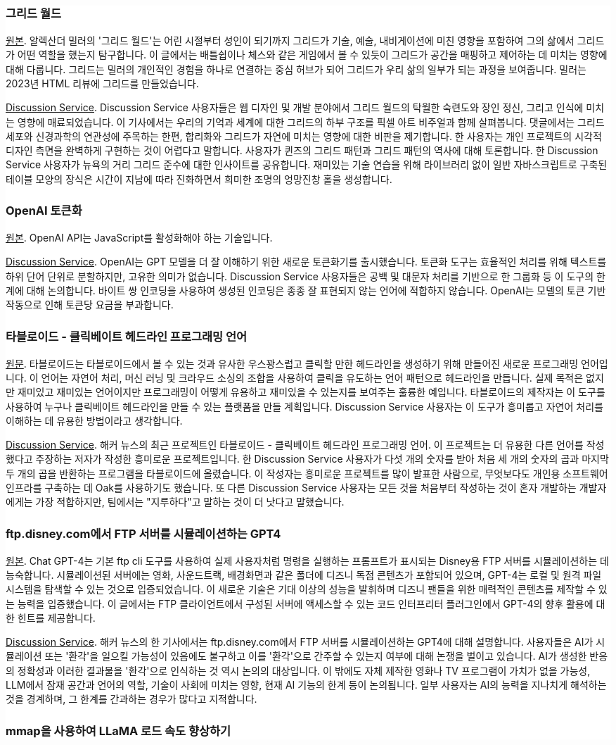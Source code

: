 ### 그리드 월드

[원본](https://alex.miller.garden/grid-world/).
알렉산더 밀러의 '그리드 월드'는 어린 시절부터 성인이 되기까지 그리드가 기술, 예술, 내비게이션에 미친 영향을 포함하여 그의 삶에서 그리드가 어떤 역할을 했는지 탐구합니다. 이 글에서는 배틀쉽이나 체스와 같은 게임에서 볼 수 있듯이 그리드가 공간을 매핑하고 제어하는 데 미치는 영향에 대해 다룹니다. 그리드는 밀러의 개인적인 경험을 하나로 연결하는 중심 허브가 되어 그리드가 우리 삶의 일부가 되는 과정을 보여줍니다. 밀러는 2023년 HTML 리뷰에 그리드를 만들었습니다.

[Discussion Service](http://news.ycombinator.com/item?id=35455770).
Discussion Service 사용자들은 웹 디자인 및 개발 분야에서 그리드 월드의 탁월한 숙련도와 장인 정신, 그리고 인식에 미치는 영향에 매료되었습니다. 이 기사에서는 우리의 기억과 세계에 대한 그리드의 하부 구조를 픽셀 아트 비주얼과 함께 살펴봅니다. 댓글에서는 그리드 세포와 신경과학의 연관성에 주목하는 한편, 합리화와 그리드가 자연에 미치는 영향에 대한 비판을 제기합니다. 한 사용자는 개인 프로젝트의 시각적 디자인 측면을 완벽하게 구현하는 것이 어렵다고 말합니다. 사용자가 퀸즈의 그리드 패턴과 그리드 패턴의 역사에 대해 토론합니다. 한 Discussion Service 사용자가 뉴욕의 거리 그리드 준수에 대한 인사이트를 공유합니다. 재미있는 기술 연습을 위해 라이브러리 없이 일반 자바스크립트로 구축된 테이블 모양의 장식은 시간이 지남에 따라 진화하면서 희미한 조명의 엉망진창 홀을 생성합니다.

### OpenAI 토큰화

[원본](https://platform.openai.com/tokenizer).
OpenAI API는 JavaScript를 활성화해야 하는 기술입니다.

[Discussion Service](http://news.ycombinator.com/item?id=35453400).
OpenAI는 GPT 모델을 더 잘 이해하기 위한 새로운 토큰화기를 출시했습니다. 토큰화 도구는 효율적인 처리를 위해 텍스트를 하위 단어 단위로 분할하지만, 고유한 의미가 없습니다. Discussion Service 사용자들은 공백 및 대문자 처리를 기반으로 한 그룹화 등 이 도구의 한계에 대해 논의합니다. 바이트 쌍 인코딩을 사용하여 생성된 인코딩은 종종 잘 표현되지 않는 언어에 적합하지 않습니다. OpenAI는 모델의 토큰 기반 작동으로 인해 토큰당 요금을 부과합니다.

### 타블로이드 - 클릭베이트 헤드라인 프로그래밍 언어

[원문](https://tabloid-thesephist.vercel.app/).
타블로이드는 타블로이드에서 볼 수 있는 것과 유사한 우스꽝스럽고 클릭할 만한 헤드라인을 생성하기 위해 만들어진 새로운 프로그래밍 언어입니다. 이 언어는 자연어 처리, 머신 러닝 및 크라우드 소싱의 조합을 사용하여 클릭을 유도하는 언어 패턴으로 헤드라인을 만듭니다. 실제 목적은 없지만 재미있고 재미있는 언어이지만 프로그래밍이 어떻게 유용하고 재미있을 수 있는지를 보여주는 훌륭한 예입니다. 타블로이드의 제작자는 이 도구를 사용하여 누구나 클릭베이트 헤드라인을 만들 수 있는 플랫폼을 만들 계획입니다. Discussion Service 사용자는 이 도구가 흥미롭고 자연어 처리를 이해하는 데 유용한 방법이라고 생각합니다.

[Discussion Service](http://news.ycombinator.com/item?id=35447580).
해커 뉴스의 최근 프로젝트인 타블로이드 - 클릭베이트 헤드라인 프로그래밍 언어. 이 프로젝트는 더 유용한 다른 언어를 작성했다고 주장하는 저자가 작성한 흥미로운 프로젝트입니다. 한 Discussion Service 사용자가 다섯 개의 숫자를 받아 처음 세 개의 숫자의 곱과 마지막 두 개의 곱을 반환하는 프로그램을 타블로이드에 올렸습니다. 이 작성자는 흥미로운 프로젝트를 많이 발표한 사람으로, 무엇보다도 개인용 소프트웨어 인프라를 구축하는 데 Oak를 사용하기도 했습니다. 또 다른 Discussion Service 사용자는 모든 것을 처음부터 작성하는 것이 혼자 개발하는 개발자에게는 가장 적합하지만, 팀에서는 "지루하다"고 말하는 것이 더 낫다고 말했습니다.

### ftp.disney.com에서 FTP 서버를 시뮬레이션하는 GPT4

[원본](https://www.filestash.app/2023/04/01/chat-gpt-acting-as-a-ftp-server/).
Chat GPT-4는 기본 ftp cli 도구를 사용하여 실제 사용자처럼 명령을 실행하는 프롬프트가 표시되는 Disney용 FTP 서버를 시뮬레이션하는 데 능숙합니다. 시뮬레이션된 서버에는 영화, 사운드트랙, 배경화면과 같은 폴더에 디즈니 독점 콘텐츠가 포함되어 있으며, GPT-4는 로컬 및 원격 파일 시스템을 탐색할 수 있는 것으로 입증되었습니다. 이 새로운 기술은 기대 이상의 성능을 발휘하며 디즈니 팬들을 위한 매력적인 콘텐츠를 제작할 수 있는 능력을 입증했습니다. 이 글에서는 FTP 클라이언트에서 구성된 서버에 액세스할 수 있는 코드 인터프리터 플러그인에서 GPT-4의 향후 활용에 대한 힌트를 제공합니다.

[Discussion Service](http://news.ycombinator.com/item?id=35450315).
해커 뉴스의 한 기사에서는 ftp.disney.com에서 FTP 서버를 시뮬레이션하는 GPT4에 대해 설명합니다. 사용자들은 AI가 시뮬레이션 또는 '환각'을 일으킬 가능성이 있음에도 불구하고 이를 '환각'으로 간주할 수 있는지 여부에 대해 논쟁을 벌이고 있습니다. AI가 생성한 반응의 정확성과 이러한 결과물을 '환각'으로 인식하는 것 역시 논의의 대상입니다. 이 밖에도 자체 제작한 영화나 TV 프로그램이 가치가 없을 가능성, LLM에서 잠재 공간과 언어의 역할, 기술이 사회에 미치는 영향, 현재 AI 기능의 한계 등이 논의됩니다. 일부 사용자는 AI의 능력을 지나치게 해석하는 것을 경계하며, 그 한계를 간과하는 경우가 많다고 지적합니다.

### mmap을 사용하여 LLaMA 로드 속도 향상하기
